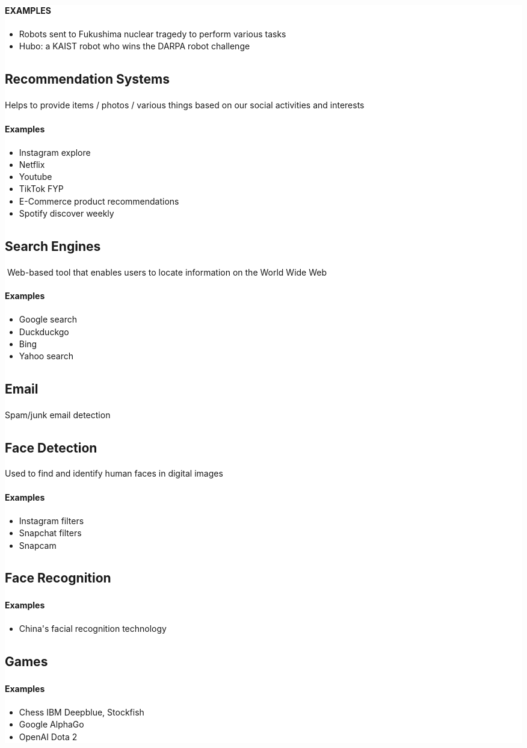 #### EXAMPLES
- Robots sent to Fukushima nuclear tragedy to perform various tasks
- Hubo: a KAIST robot who wins the DARPA robot challenge

## Recommendation Systems

Helps to provide items / photos / various things based on our social activities and interests

#### Examples
- Instagram explore
- Netflix
- Youtube
- TikTok FYP
- E-Commerce product recommendations
- Spotify discover weekly

## Search Engines

 Web-based tool that enables users to locate information on the World Wide Web
 
#### Examples
- Google search
- Duckduckgo
- Bing
- Yahoo search

## Email

Spam/junk email detection

## Face Detection

Used to find and identify human faces in digital images

#### Examples
- Instagram filters
- Snapchat filters
- Snapcam

## Face Recognition

#### Examples
- China's facial recognition technology

## Games

#### Examples
- Chess IBM Deepblue, Stockfish
- Google AlphaGo
- OpenAI Dota 2
